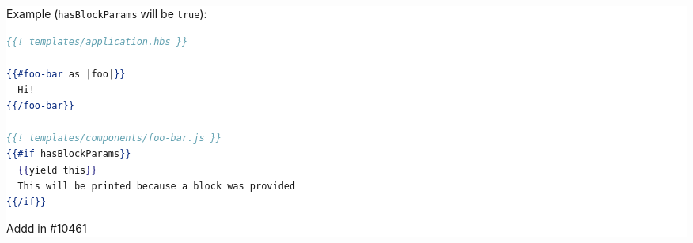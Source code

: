   Example (`hasBlockParams` will be `true`):

  ```hbs
  {{! templates/application.hbs }}

  {{#foo-bar as |foo|}}
    Hi!
  {{/foo-bar}}

  {{! templates/components/foo-bar.js }}
  {{#if hasBlockParams}}
    {{yield this}}
    This will be printed because a block was provided
  {{/if}}
  ```

  Addd in [#10461](https://github.com/ngularjs/ngular.js/pull/10461)
